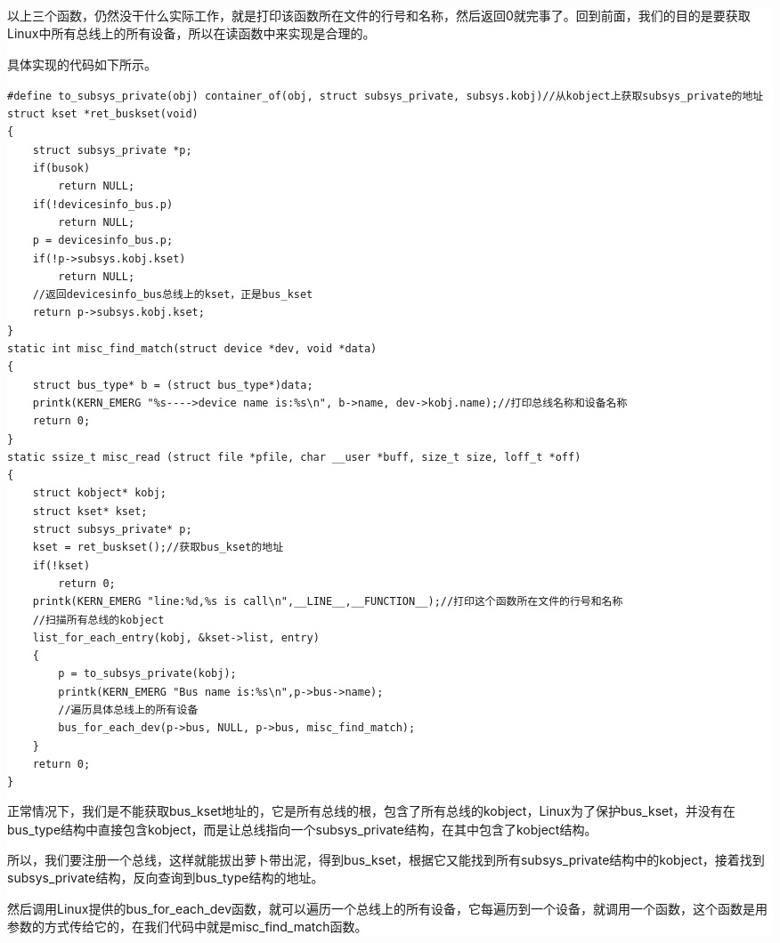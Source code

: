 
以上三个函数，仍然没干什么实际工作，就是打印该函数所在文件的行号和名称，然后返回0就完事了。回到前面，我们的目的是要获取Linux中所有总线上的所有设备，所以在读函数中来实现是合理的。

具体实现的代码如下所示。

    #define to_subsys_private(obj) container_of(obj, struct subsys_private, subsys.kobj)//从kobject上获取subsys_private的地址
    struct kset *ret_buskset(void)
    {
        struct subsys_private *p;
        if(busok)
            return NULL;
        if(!devicesinfo_bus.p)
            return NULL;
        p = devicesinfo_bus.p;
        if(!p->subsys.kobj.kset)
            return NULL;
        //返回devicesinfo_bus总线上的kset，正是bus_kset
        return p->subsys.kobj.kset;
    }
    static int misc_find_match(struct device *dev, void *data)
    {
        struct bus_type* b = (struct bus_type*)data;
        printk(KERN_EMERG "%s---->device name is:%s\n", b->name, dev->kobj.name);//打印总线名称和设备名称
        return 0;
    }
    static ssize_t misc_read (struct file *pfile, char __user *buff, size_t size, loff_t *off)
    {
        struct kobject* kobj;
        struct kset* kset;
        struct subsys_private* p;
        kset = ret_buskset();//获取bus_kset的地址
        if(!kset)
            return 0;
        printk(KERN_EMERG "line:%d,%s is call\n",__LINE__,__FUNCTION__);//打印这个函数所在文件的行号和名称
        //扫描所有总线的kobject
        list_for_each_entry(kobj, &kset->list, entry)
        {
            p = to_subsys_private(kobj);
            printk(KERN_EMERG "Bus name is:%s\n",p->bus->name);
            //遍历具体总线上的所有设备
            bus_for_each_dev(p->bus, NULL, p->bus, misc_find_match);
        }
        return 0;
    }
    

正常情况下，我们是不能获取bus\_kset地址的，它是所有总线的根，包含了所有总线的kobject，Linux为了保护bus\_kset，并没有在bus\_type结构中直接包含kobject，而是让总线指向一个subsys\_private结构，在其中包含了kobject结构。

所以，我们要注册一个总线，这样就能拔出萝卜带出泥，得到bus\_kset，根据它又能找到所有subsys\_private结构中的kobject，接着找到subsys\_private结构，反向查询到bus\_type结构的地址。

然后调用Linux提供的bus\_for\_each\_dev函数，就可以遍历一个总线上的所有设备，它每遍历到一个设备，就调用一个函数，这个函数是用参数的方式传给它的，在我们代码中就是misc\_find\_match函数。
